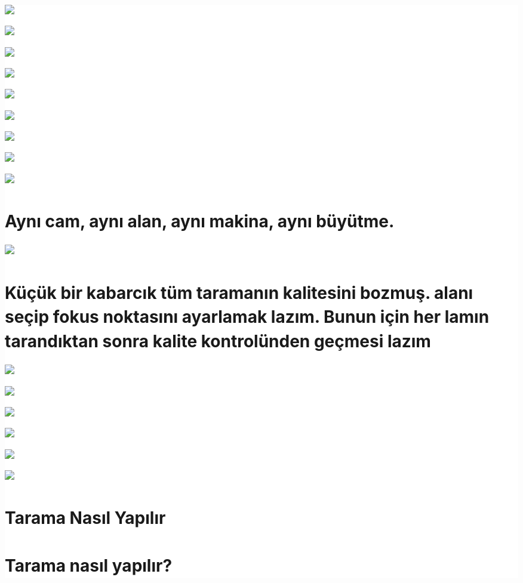# 

![](./img-local/gpdp68.png)

![](./img-local/gpdp69.png)

![](./img-local/gpdp70.png)

![](./img-local/gpdp71.png)

![](./img-local/gpdp72.png)

![](./img-local/gpdp73.jpg)

![](./img-local/gpdp74.jpg)

![](./img-local/gpdp75.png)

![](./img-local/gpdp76.png)

# Aynı cam, aynı alan, aynı makina, aynı büyütme.

![](./img-local/gpdp77.png)

# Küçük bir kabarcık tüm taramanın kalitesini bozmuş. alanı seçip fokus noktasını ayarlamak lazım. Bunun için her lamın tarandıktan sonra kalite kontrolünden geçmesi lazım

![](./img-local/gpdp78.png)

![](./img-local/gpdp79.png)

![](./img-local/gpdp80.png)

![](./img-local/gpdp81.png)

![](./img-local/gpdp82.png)

![](./img-local/gpdp83.png)

# Tarama Nasıl Yapılır

# Tarama nasıl yapılır?
